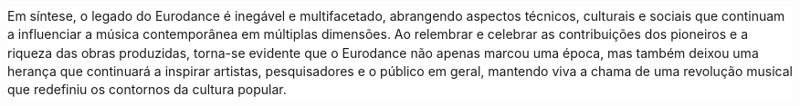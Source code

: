 Em síntese, o legado do Eurodance é inegável e multifacetado, abrangendo aspectos técnicos, culturais e sociais que continuam a influenciar a música contemporânea em múltiplas dimensões. Ao relembrar e celebrar as contribuições dos pioneiros e a riqueza das obras produzidas, torna-se evidente que o Eurodance não apenas marcou uma época, mas também deixou uma herança que continuará a inspirar artistas, pesquisadores e o público em geral, mantendo viva a chama de uma revolução musical que redefiniu os contornos da cultura popular.
